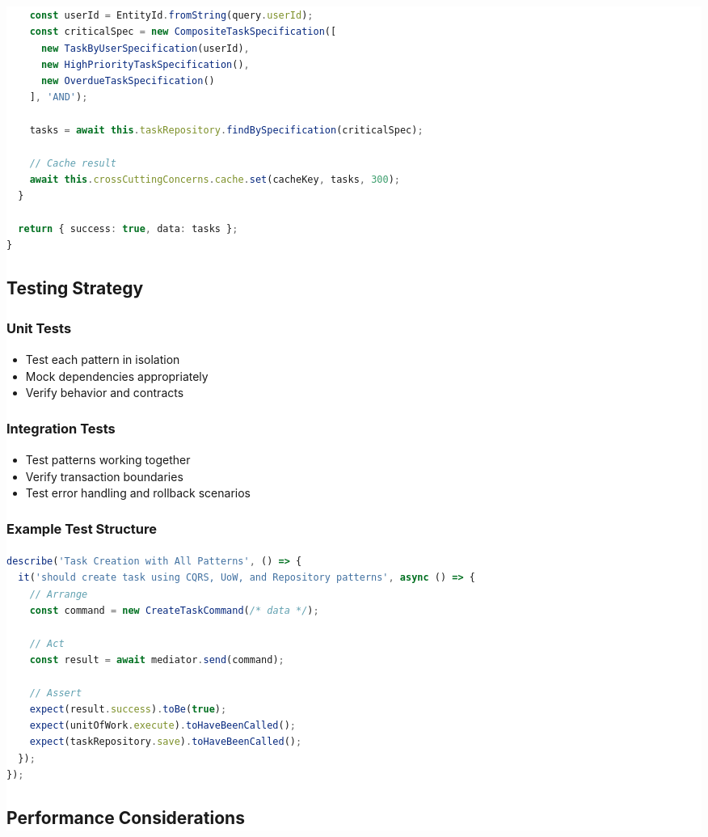 ```typescript
    const userId = EntityId.fromString(query.userId);
    const criticalSpec = new CompositeTaskSpecification([
      new TaskByUserSpecification(userId),
      new HighPriorityTaskSpecification(),
      new OverdueTaskSpecification()
    ], 'AND');
    
    tasks = await this.taskRepository.findBySpecification(criticalSpec);
    
    // Cache result
    await this.crossCuttingConcerns.cache.set(cacheKey, tasks, 300);
  }
  
  return { success: true, data: tasks };
}
```

## Testing Strategy

### Unit Tests
- Test each pattern in isolation
- Mock dependencies appropriately
- Verify behavior and contracts

### Integration Tests
- Test patterns working together
- Verify transaction boundaries
- Test error handling and rollback scenarios

### Example Test Structure
```typescript
describe('Task Creation with All Patterns', () => {
  it('should create task using CQRS, UoW, and Repository patterns', async () => {
    // Arrange
    const command = new CreateTaskCommand(/* data */);
    
    // Act
    const result = await mediator.send(command);
    
    // Assert
    expect(result.success).toBe(true);
    expect(unitOfWork.execute).toHaveBeenCalled();
    expect(taskRepository.save).toHaveBeenCalled();
  });
});
```

## Performance Considerations
